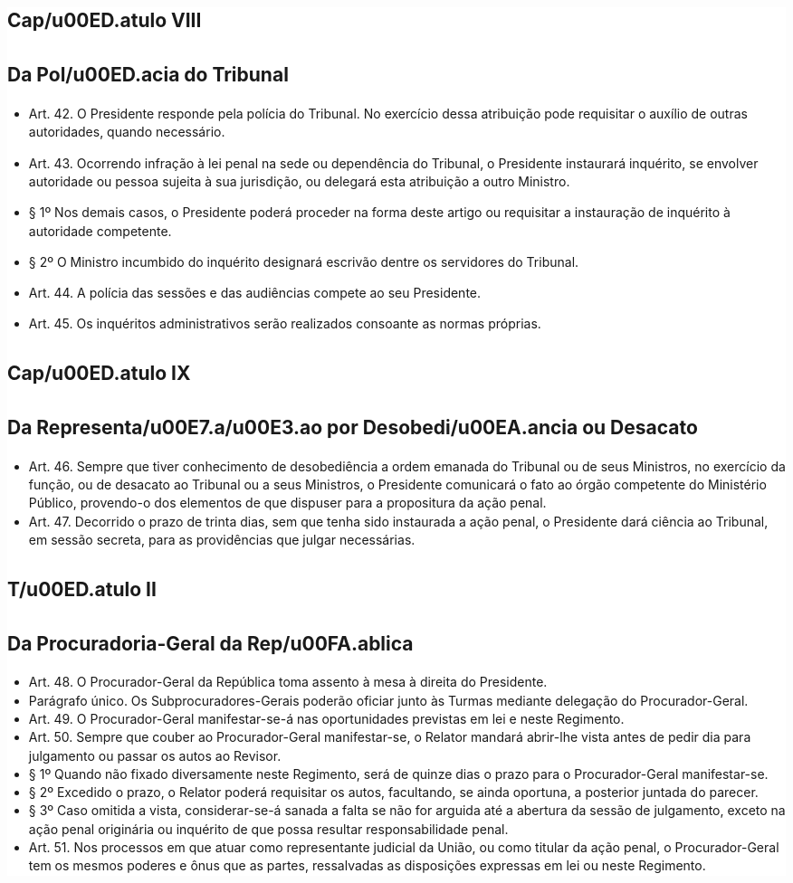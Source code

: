 ## Cap/u00ED.atulo VIII

## Da Pol/u00ED.acia do Tribunal

- Art. 42. O Presidente responde pela polícia do Tribunal. No exercício dessa atribuição pode requisitar o auxílio de outras autoridades, quando necessário.
- Art. 43. Ocorrendo infração à lei penal na sede ou dependência do Tribunal, o Presidente instaurará inquérito, se envolver autoridade ou pessoa sujeita à sua jurisdição, ou delegará esta atribuição a outro Ministro.
- § 1º Nos demais casos, o Presidente poderá proceder na forma deste artigo ou requisitar a instauração de inquérito à autoridade competente.

- § 2º O Ministro incumbido do inquérito designará escrivão dentre os servidores do Tribunal.
- Art. 44. A polícia das sessões e das audiências compete ao seu Presidente.
- Art. 45. Os inquéritos administrativos serão realizados consoante as normas próprias.

## Cap/u00ED.atulo IX

## Da Representa/u00E7.a/u00E3.ao por Desobedi/u00EA.ancia ou Desacato

- Art. 46. Sempre que tiver conhecimento de desobediência a ordem emanada do Tribunal ou de seus Ministros, no exercício da função, ou de desacato ao Tribunal ou a seus Ministros, o Presidente comunicará o fato ao órgão competente do Ministério Público, provendo-o dos elementos de que dispuser para a propositura da ação penal.
- Art. 47. Decorrido o prazo de trinta dias, sem que tenha sido instaurada a ação penal, o Presidente dará ciência ao Tribunal, em sessão secreta, para as providências que julgar necessárias.

## T/u00ED.atulo II

## Da Procuradoria-Geral da Rep/u00FA.ablica

- Art. 48. O Procurador-Geral da República toma assento à mesa à direita do Presidente.
- Parágrafo único. Os Subprocuradores-Gerais poderão oficiar junto às Turmas mediante delegação do Procurador-Geral.
- Art. 49. O Procurador-Geral manifestar-se-á nas oportunidades previstas em lei e neste Regimento.
- Art. 50. Sempre que couber ao Procurador-Geral manifestar-se, o Relator mandará abrir-lhe vista antes de pedir dia para julgamento ou passar os autos ao Revisor.
- § 1º Quando não fixado diversamente neste Regimento, será de quinze dias o prazo para o Procurador-Geral manifestar-se.
- § 2º Excedido o prazo, o Relator poderá requisitar os autos, facultando, se ainda oportuna, a posterior juntada do parecer.
- § 3º Caso omitida a vista, considerar-se-á sanada a falta se não for arguida até a abertura da sessão de julgamento, exceto na ação penal originária ou inquérito de que possa resultar responsabilidade penal.
- Art. 51. Nos processos em que atuar como representante judicial da União, ou como titular da ação penal, o Procurador-Geral tem os mesmos poderes e ônus que as partes, ressalvadas as disposições expressas em lei ou neste Regimento.
